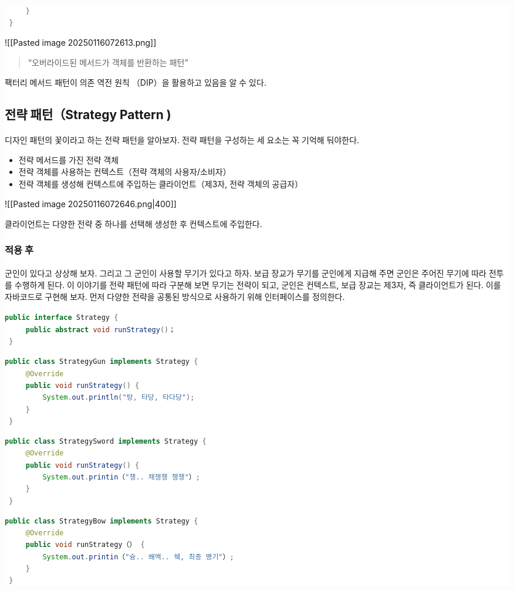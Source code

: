 ```java
	 }
 }
```
![[Pasted image 20250116072613.png]]

> “오버라이드된 메서드가 객체를 반환하는 패턴”

팩터리 메서드 패턴이 의존 역전 원칙 （DIP）을 활용하고 있음을 알 수 있다.


## 전략 패턴（Strategy Pattern )
디자인 패턴의 꽃이라고 하는 전략 패턴을 알아보자. 전략 패턴을 구성하는 세 요소는 꼭 기억해 둬야한다.

- 전략 메서드를 가진 전략 객체
- 전략 객체를 사용하는 컨텍스트（전략 객체의 사용자/소비자）
- 전략 객체를 생성해 컨텍스트에 주입하는 클라이언트（제3자, 전략 객체의 공급자）

![[Pasted image 20250116072646.png|400]]

클라이언트는 다양한 전략 중 하나를 선택해 생성한 후 컨텍스트에 주입한다.

### 적용 후
군인이 있다고 상상해 보자. 그리고 그 군인이 사용할 무기가 있다고 하자. 보급 장교가 무기를 군인에게 지급해 주면 군인은 주어진 무기에 따라 전투를 수행하게 된다. 이 이야기를 전략 패턴에 따라 구분해 보면 무기는 전략이 되고, 군인은 컨텍스트, 보급 장교는 제3자, 즉 클라이언트가 된다. 이를 자바코드로 구현해 보자. 먼저 다양한 전략을 공통된 방식으로 사용하기 위해 인터페이스를 정의한다.

```java
public interface Strategy {
	 public abstract void runStrategy()；
 }
```

```java
public class StrategyGun implements Strategy {
	 @Override
	 public void runStrategy() {
		 System.out.println("탕, 타당, 타다당");
	 }
 }
```

```java
public class StrategySword implements Strategy {
	 @Override
	 public void runStrategy() {
		 System.out.printin（"챙.. 채쟁챙 챙챙"）;
	 }
 }
```

```java
public class StrategyBow implements Strategy {
	 @Override
	 public void runStrategy（） {
		 System.out.printin（"슝.. 쐐액.. 쉑, 최종 병기"）;
	 }
 }
```
